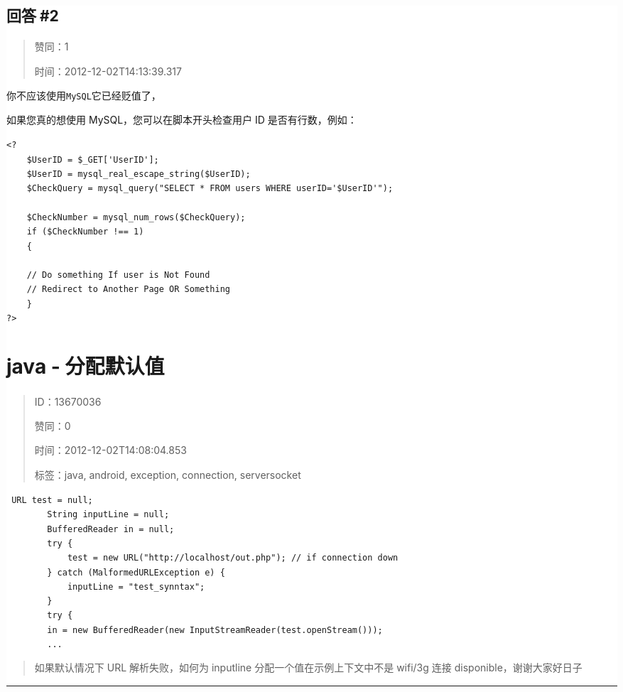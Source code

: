 ## 回答 #2

> 赞同：1
> 
> 时间：2012-12-02T14:13:39.317

你不应该使用`MySQL`它已经贬值了，

如果您真的想使用 MySQL，您可以在脚本开头检查用户 ID 是否有行数，例如：

```
<?
    $UserID = $_GET['UserID'];
    $UserID = mysql_real_escape_string($UserID);
    $CheckQuery = mysql_query("SELECT * FROM users WHERE userID='$UserID'");

    $CheckNumber = mysql_num_rows($CheckQuery);
    if ($CheckNumber !== 1)
    {

    // Do something If user is Not Found
    // Redirect to Another Page OR Something
    }
?> 
```

# java - 分配默认值

> ID：13670036
> 
> 赞同：0
> 
> 时间：2012-12-02T14:08:04.853
> 
> 标签：java, android, exception, connection, serversocket

```
 URL test = null;
        String inputLine = null;
        BufferedReader in = null;
        try {
            test = new URL("http://localhost/out.php"); // if connection down
        } catch (MalformedURLException e) {
            inputLine = "test_synntax";
        }
        try {
        in = new BufferedReader(new InputStreamReader(test.openStream()));
        ... 
```

> 如果默认情况下 URL 解析失败，如何为 inputline 分配一个值在示例上下文中不是 wifi/3g 连接 disponible，谢谢大家好日子

* * *
